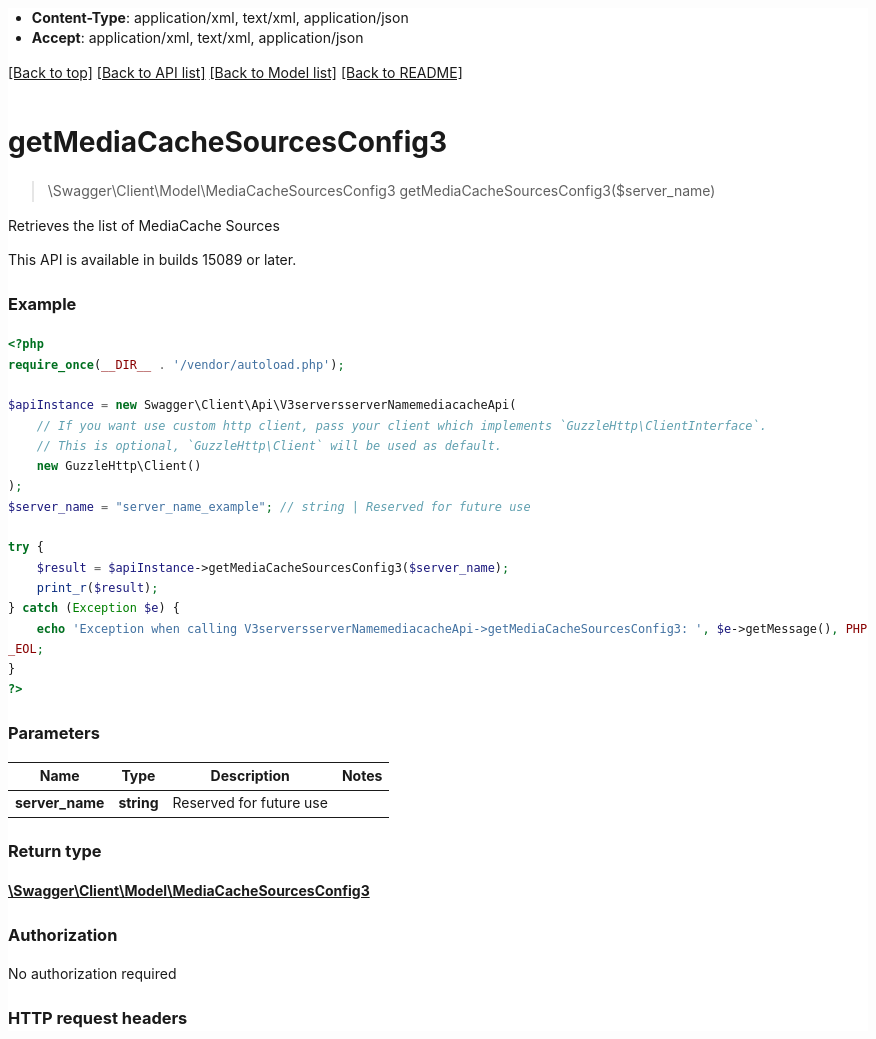  - **Content-Type**: application/xml, text/xml, application/json
 - **Accept**: application/xml, text/xml, application/json

[[Back to top]](#) [[Back to API list]](../../README.md#documentation-for-api-endpoints) [[Back to Model list]](../../README.md#documentation-for-models) [[Back to README]](../../README.md)

# **getMediaCacheSourcesConfig3**
> \Swagger\Client\Model\MediaCacheSourcesConfig3 getMediaCacheSourcesConfig3($server_name)

Retrieves the list of MediaCache Sources

This API is available in builds 15089 or later.

### Example
```php
<?php
require_once(__DIR__ . '/vendor/autoload.php');

$apiInstance = new Swagger\Client\Api\V3serversserverNamemediacacheApi(
    // If you want use custom http client, pass your client which implements `GuzzleHttp\ClientInterface`.
    // This is optional, `GuzzleHttp\Client` will be used as default.
    new GuzzleHttp\Client()
);
$server_name = "server_name_example"; // string | Reserved for future use

try {
    $result = $apiInstance->getMediaCacheSourcesConfig3($server_name);
    print_r($result);
} catch (Exception $e) {
    echo 'Exception when calling V3serversserverNamemediacacheApi->getMediaCacheSourcesConfig3: ', $e->getMessage(), PHP_EOL;
}
?>
```

### Parameters

Name | Type | Description  | Notes
------------- | ------------- | ------------- | -------------
 **server_name** | **string**| Reserved for future use |

### Return type

[**\Swagger\Client\Model\MediaCacheSourcesConfig3**](../Model/MediaCacheSourcesConfig3.md)

### Authorization

No authorization required

### HTTP request headers
